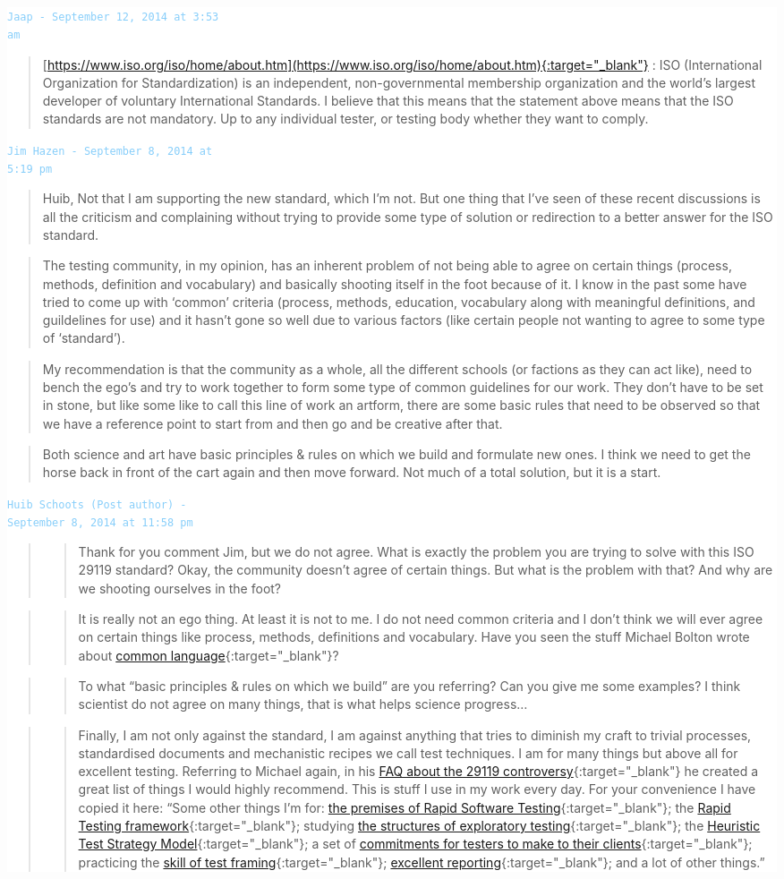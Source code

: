 <code style="color : lightskyblue">Jaap - September 12, 2014 at 3:53 am</code><br>
> [https://www.iso.org/iso/home/about.htm](https://www.iso.org/iso/home/about.htm){:target="_blank"} : ISO (International Organization for Standardization) is an independent, non-governmental membership organization and the world’s largest developer of voluntary International Standards.
I believe that this means that the statement above means that the ISO standards are not mandatory. Up to any individual tester, or testing body whether they want to comply.

<code style="color : lightskyblue">Jim Hazen - September 8, 2014 at 5:19 pm</code><br>

> Huib, Not that I am supporting the new standard, which I’m not. But one thing that I’ve seen of these recent discussions is all the criticism and complaining without trying to provide some type of solution or redirection to a better answer for the ISO standard.

>The testing community, in my opinion, has an inherent problem of not being able to agree on certain things (process, methods, definition and vocabulary) and basically shooting itself in the foot because of it. I know in the past some have tried to come up with ‘common’ criteria (process, methods, education, vocabulary along with meaningful definitions, and guildelines for use) and it hasn’t gone so well due to various factors (like certain people not wanting to agree to some type of ‘standard’).

>My recommendation is that the community as a whole, all the different schools (or factions as they can act like), need to bench the ego’s and try to work together to form some type of common guidelines for our work. They don’t have to be set in stone, but like some like to call this line of work an artform, there are some basic rules that need to be observed so that we have a reference point to start from and then go and be creative after that.

>Both science and art have basic principles & rules on which we build and formulate new ones. I think we need to get the horse back in front of the cart again and then move forward. Not much of a total solution, but it is a start.

<code style="color : lightskyblue">Huib Schoots (Post author) - September 8, 2014 at 11:58 pm</code><br>
>>Thank for you comment Jim, but we do not agree. What is exactly the problem you are trying to solve with this ISO 29119 standard? Okay, the community doesn’t agree of certain things. But what is the problem with that? And why are we shooting ourselves in the foot?

>>It is really not an ego thing. At least it is not to me. I do not need common criteria and I don’t think we will ever agree on certain things like process, methods, definitions and vocabulary. Have you seen the stuff Michael Bolton wrote about [common language](https://www.developsense.com/blog/2011/06/common-languages-aint-so-common/){:target="_blank"}?

>>To what “basic principles & rules on which we build” are you referring? Can you give me some examples? I think scientist do not agree on many things, that is what helps science progress…

>>Finally, I am not only against the standard, I am against anything that tries to diminish my craft to trivial processes, standardised documents and mechanistic recipes we call test techniques. I am for many things but above all for excellent testing. Referring to Michael again, in his [FAQ about the 29119 controversy](https://www.developsense.com/blog/2014/09/frequently-asked-questions-about-the-29119-controversy/){:target="_blank"} he created a great list of things I would highly recommend. This is stuff I use in my work every day. For your convenience I have copied it here:
“Some other things I’m for: [the premises of Rapid Software Testing](https://www.developsense.com/blog/2012/09/premises-of-rapid-software-testing-part-1/){:target="_blank"}; the [Rapid Testing framework](https://www.satisfice.com/images/RapidTestingFramework.pdf){:target="_blank"}; studying [the structures of exploratory testing](https://www.developsense.com/resources.html#exploratory){:target="_blank"}; the [Heuristic Test Strategy Model](https://www.satisfice.com/tools/htsm.pdf){:target="_blank"}; a set of [commitments for testers to make to their clients](https://www.satisfice.com/blog/archives/652){:target="_blank"}; practicing the [skill of test framing](https://www.developsense.com/blog/2010/09/test-framing/){:target="_blank"}; [excellent reporting](https://www.developsense.com/blog/2012/02/braiding-the-stories/){:target="_blank"}; and a lot of other things.”
